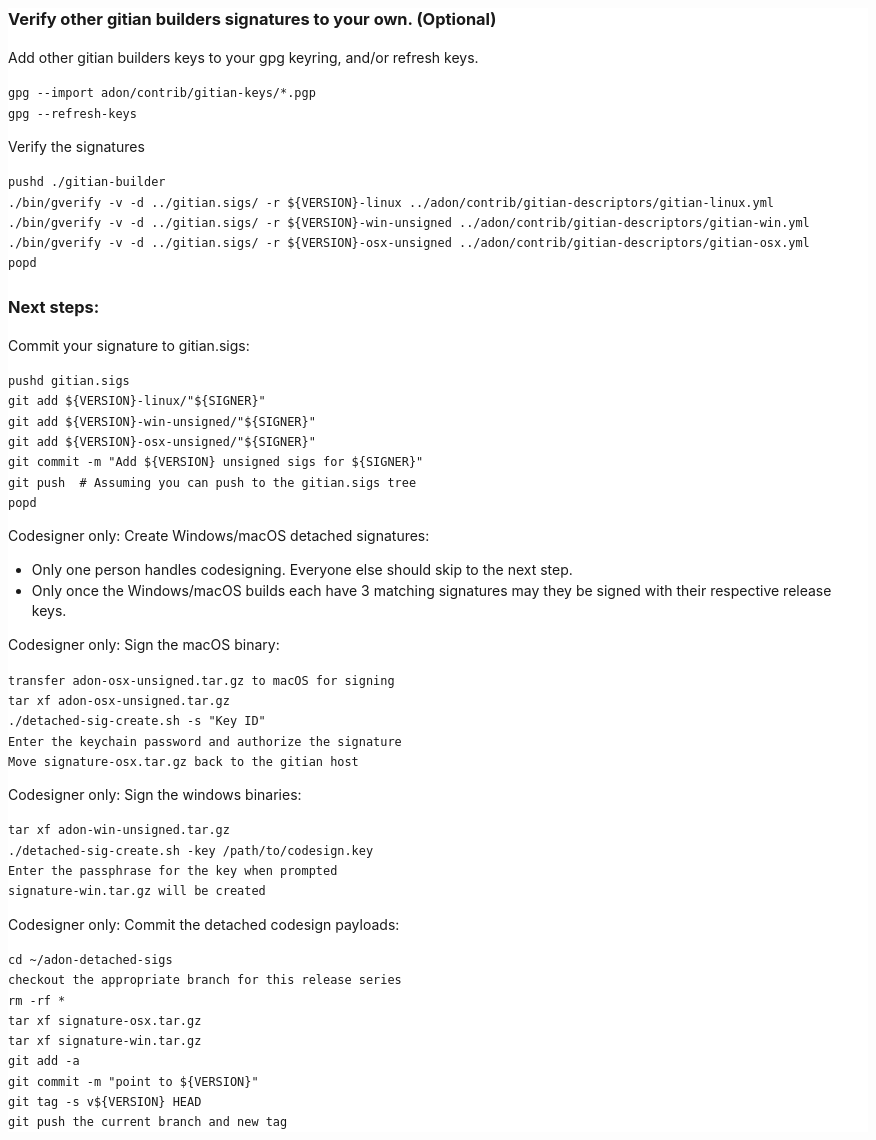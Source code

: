 ### Verify other gitian builders signatures to your own. (Optional)

Add other gitian builders keys to your gpg keyring, and/or refresh keys.

    gpg --import adon/contrib/gitian-keys/*.pgp
    gpg --refresh-keys

Verify the signatures

    pushd ./gitian-builder
    ./bin/gverify -v -d ../gitian.sigs/ -r ${VERSION}-linux ../adon/contrib/gitian-descriptors/gitian-linux.yml
    ./bin/gverify -v -d ../gitian.sigs/ -r ${VERSION}-win-unsigned ../adon/contrib/gitian-descriptors/gitian-win.yml
    ./bin/gverify -v -d ../gitian.sigs/ -r ${VERSION}-osx-unsigned ../adon/contrib/gitian-descriptors/gitian-osx.yml
    popd

### Next steps:

Commit your signature to gitian.sigs:

    pushd gitian.sigs
    git add ${VERSION}-linux/"${SIGNER}"
    git add ${VERSION}-win-unsigned/"${SIGNER}"
    git add ${VERSION}-osx-unsigned/"${SIGNER}"
    git commit -m "Add ${VERSION} unsigned sigs for ${SIGNER}"
    git push  # Assuming you can push to the gitian.sigs tree
    popd

Codesigner only: Create Windows/macOS detached signatures:
- Only one person handles codesigning. Everyone else should skip to the next step.
- Only once the Windows/macOS builds each have 3 matching signatures may they be signed with their respective release keys.

Codesigner only: Sign the macOS binary:

    transfer adon-osx-unsigned.tar.gz to macOS for signing
    tar xf adon-osx-unsigned.tar.gz
    ./detached-sig-create.sh -s "Key ID"
    Enter the keychain password and authorize the signature
    Move signature-osx.tar.gz back to the gitian host

Codesigner only: Sign the windows binaries:

    tar xf adon-win-unsigned.tar.gz
    ./detached-sig-create.sh -key /path/to/codesign.key
    Enter the passphrase for the key when prompted
    signature-win.tar.gz will be created

Codesigner only: Commit the detached codesign payloads:

    cd ~/adon-detached-sigs
    checkout the appropriate branch for this release series
    rm -rf *
    tar xf signature-osx.tar.gz
    tar xf signature-win.tar.gz
    git add -a
    git commit -m "point to ${VERSION}"
    git tag -s v${VERSION} HEAD
    git push the current branch and new tag

